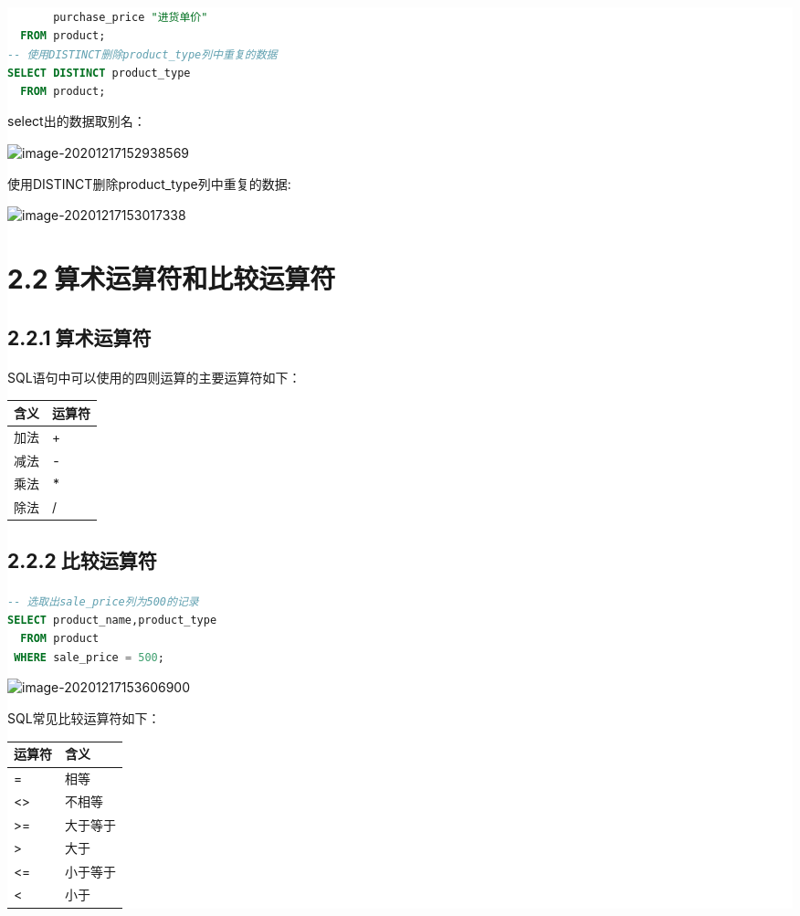 ```sql
       purchase_price "进货单价"
  FROM product;
-- 使用DISTINCT删除product_type列中重复的数据
SELECT DISTINCT product_type
  FROM product;
```
select出的数据取别名：

![image-20201217152938569](https://cdn.jsdelivr.net/gh/lizhangjie316/img/2020/20201217152938.png)

使用DISTINCT删除product_type列中重复的数据:

![image-20201217153017338](https://cdn.jsdelivr.net/gh/lizhangjie316/img/2020/20201217153017.png)

# 2.2 算术运算符和比较运算符

## 2.2.1 算术运算符

SQL语句中可以使用的四则运算的主要运算符如下：

|含义|运算符|
|:----|:----|
|加法|+|
|减法|-|
|乘法|*|
|除法|/|


## 2.2.2 比较运算符

```sql
-- 选取出sale_price列为500的记录
SELECT product_name,product_type
  FROM product
 WHERE sale_price = 500;
```
![image-20201217153606900](https://cdn.jsdelivr.net/gh/lizhangjie316/img/2020/20201217153607.png)

SQL常见比较运算符如下：

|运算符|含义|
|:----|:----|
|=|相等|
|<>|不相等|
|>=|大于等于|
|>|大于|
|<=|小于等于|
|<|小于|
